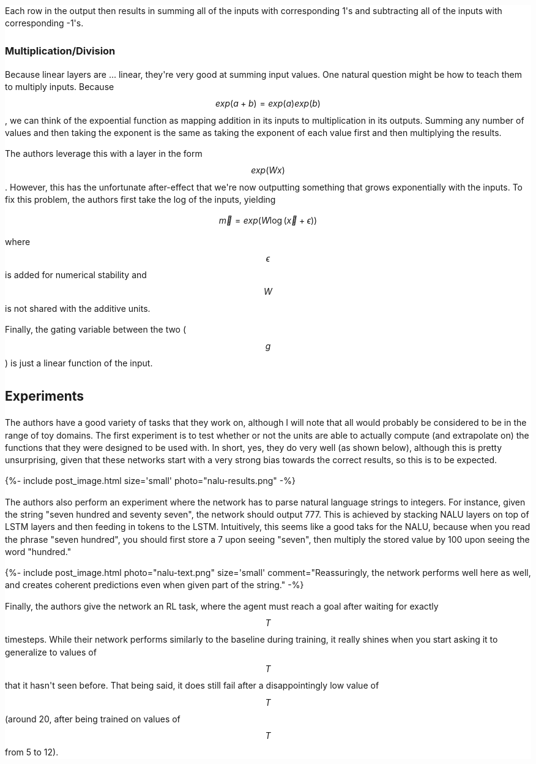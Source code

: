 Each row in the output then results in summing all of the inputs with corresponding 1's and subtracting all of the inputs with corresponding -1's.

### Multiplication/Division

Because linear layers are ... linear, they're very good at summing input values.
One natural question might be how to teach them to multiply inputs.
Because $$exp(a+b) = exp(a)exp(b)$$, we can think of the expoential function as mapping addition in its inputs to multiplication in its outputs.
Summing any number of values and then taking the exponent is the same as taking the exponent of each value first and then multiplying the results.

The authors leverage this with a layer in the form $$exp(Wx)$$.
However, this has the unfortunate after-effect that we're now outputting something that grows exponentially with the inputs.
To fix this problem, the authors first take the log of the inputs, yielding

$$\vec{m} = exp(W\log(\vec{x}+\epsilon))$$

where $$\epsilon$$ is added for numerical stability and $$W$$ is not shared with the additive units.

Finally, the gating variable between the two ($$g$$) is just a linear function of the input.

## Experiments

The authors have a good variety of tasks that they work on, although I will note that all would probably be considered to be in the range of toy domains.
The first experiment is to test whether or not the units are able to actually compute (and extrapolate on) the functions that they were designed to be used with.
In short, yes, they do very well (as shown below), although this is pretty unsurprising, given that these networks start with a very strong bias towards the correct results, so this is to be expected.

{%- include post_image.html size='small' photo="nalu-results.png" -%}

The authors also perform an experiment where the network has to parse natural language strings to integers.
For instance, given the string "seven hundred and seventy seven", the network should output 777.
This is achieved by stacking NALU layers on top of LSTM layers and then feeding in tokens to the LSTM.
Intuitively, this seems like a good taks for the NALU, because when you read the phrase "seven hundred", you should first store a 7 upon seeing "seven", then multiply the stored value by 100 upon seeing the word "hundred."


{%- include post_image.html photo="nalu-text.png" size='small' comment="Reassuringly, the network performs well here as well, and creates coherent predictions even when given part of the string." -%}

Finally, the authors give the network an RL task, where the agent must reach a goal after waiting for exactly $$T$$ timesteps.
While their network performs similarly to the baseline during training, it really shines when you start asking it to generalize to values of $$T$$ that it hasn't seen before.
That being said, it does still fail after a disappointingly low value of $$T$$ (around 20, after being trained on values of $$T$$ from 5 to 12).
